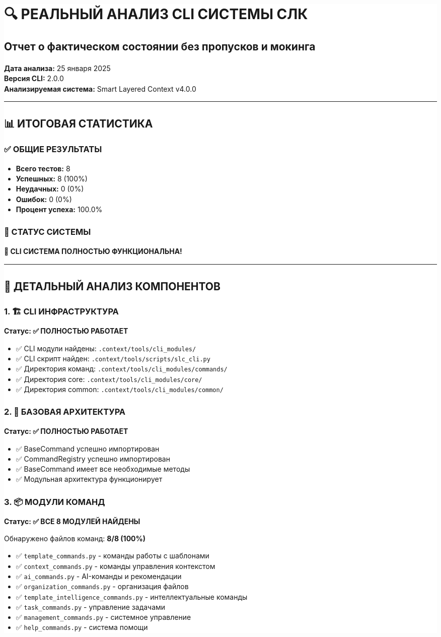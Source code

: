 # 🔍 РЕАЛЬНЫЙ АНАЛИЗ CLI СИСТЕМЫ СЛК
## Отчет о фактическом состоянии без пропусков и мокинга

**Дата анализа:** 25 января 2025  
**Версия CLI:** 2.0.0  
**Анализируемая система:** Smart Layered Context v4.0.0

---

## 📊 ИТОГОВАЯ СТАТИСТИКА

### ✅ ОБЩИЕ РЕЗУЛЬТАТЫ
- **Всего тестов:** 8
- **Успешных:** 8 (100%)
- **Неудачных:** 0 (0%)
- **Ошибок:** 0 (0%)
- **Процент успеха:** 100.0%

### 🎯 СТАТУС СИСТЕМЫ
**🎉 CLI СИСТЕМА ПОЛНОСТЬЮ ФУНКЦИОНАЛЬНА!**

---

## 🔧 ДЕТАЛЬНЫЙ АНАЛИЗ КОМПОНЕНТОВ

### 1. 🏗️ CLI ИНФРАСТРУКТУРА
**Статус: ✅ ПОЛНОСТЬЮ РАБОТАЕТ**

- ✅ CLI модули найдены: `.context/tools/cli_modules/`
- ✅ CLI скрипт найден: `.context/tools/scripts/slc_cli.py`
- ✅ Директория команд: `.context/tools/cli_modules/commands/`
- ✅ Директория core: `.context/tools/cli_modules/core/`
- ✅ Директория common: `.context/tools/cli_modules/common/`

### 2. 🧱 БАЗОВАЯ АРХИТЕКТУРА
**Статус: ✅ ПОЛНОСТЬЮ РАБОТАЕТ**

- ✅ BaseCommand успешно импортирован
- ✅ CommandRegistry успешно импортирован
- ✅ BaseCommand имеет все необходимые методы
- ✅ Модульная архитектура функционирует

### 3. 📦 МОДУЛИ КОМАНД
**Статус: ✅ ВСЕ 8 МОДУЛЕЙ НАЙДЕНЫ**

Обнаружено файлов команд: **8/8 (100%)**

- ✅ `template_commands.py` - команды работы с шаблонами
- ✅ `context_commands.py` - команды управления контекстом
- ✅ `ai_commands.py` - AI-команды и рекомендации
- ✅ `organization_commands.py` - организация файлов
- ✅ `template_intelligence_commands.py` - интеллектуальные команды
- ✅ `task_commands.py` - управление задачами
- ✅ `management_commands.py` - системное управление
- ✅ `help_commands.py` - система помощи
